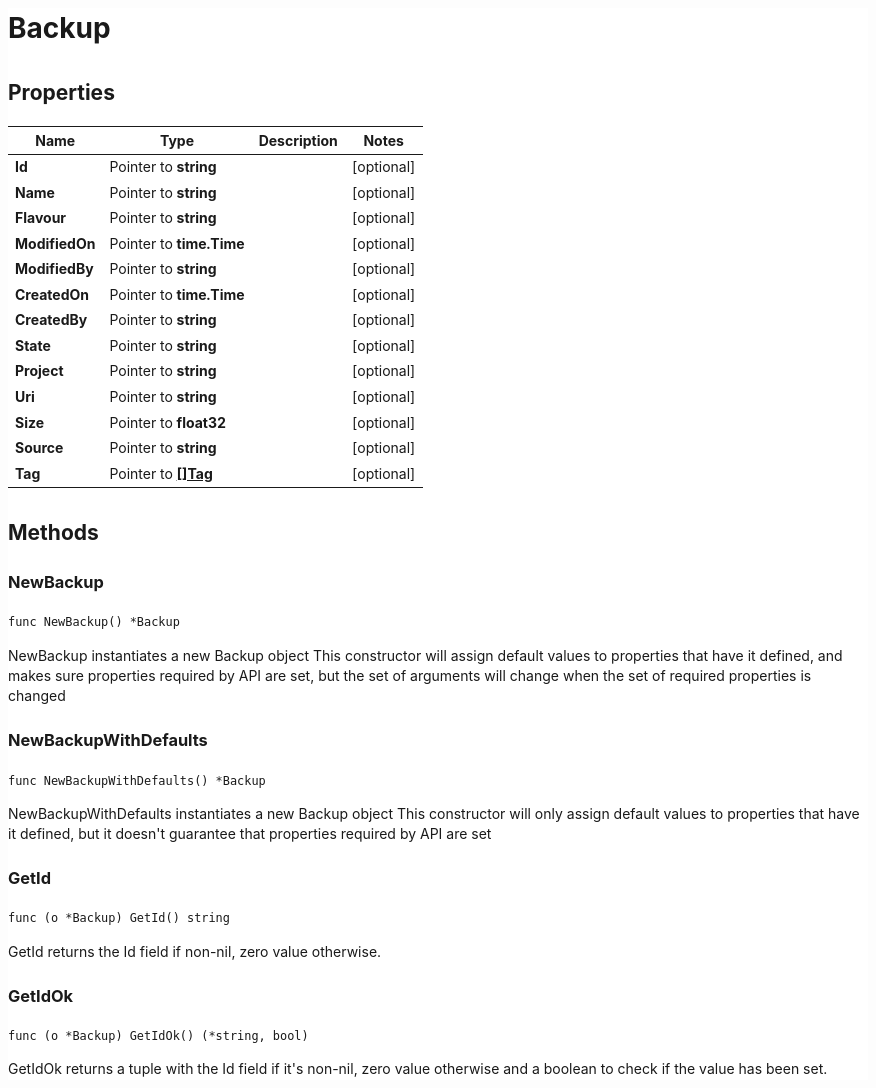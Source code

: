 # Backup

## Properties

Name | Type | Description | Notes
------------ | ------------- | ------------- | -------------
**Id** | Pointer to **string** |  | [optional] 
**Name** | Pointer to **string** |  | [optional] 
**Flavour** | Pointer to **string** |  | [optional] 
**ModifiedOn** | Pointer to **time.Time** |  | [optional] 
**ModifiedBy** | Pointer to **string** |  | [optional] 
**CreatedOn** | Pointer to **time.Time** |  | [optional] 
**CreatedBy** | Pointer to **string** |  | [optional] 
**State** | Pointer to **string** |  | [optional] 
**Project** | Pointer to **string** |  | [optional] 
**Uri** | Pointer to **string** |  | [optional] 
**Size** | Pointer to **float32** |  | [optional] 
**Source** | Pointer to **string** |  | [optional] 
**Tag** | Pointer to [**[]Tag**](Tag.md) |  | [optional] 

## Methods

### NewBackup

`func NewBackup() *Backup`

NewBackup instantiates a new Backup object
This constructor will assign default values to properties that have it defined,
and makes sure properties required by API are set, but the set of arguments
will change when the set of required properties is changed

### NewBackupWithDefaults

`func NewBackupWithDefaults() *Backup`

NewBackupWithDefaults instantiates a new Backup object
This constructor will only assign default values to properties that have it defined,
but it doesn't guarantee that properties required by API are set

### GetId

`func (o *Backup) GetId() string`

GetId returns the Id field if non-nil, zero value otherwise.

### GetIdOk

`func (o *Backup) GetIdOk() (*string, bool)`

GetIdOk returns a tuple with the Id field if it's non-nil, zero value otherwise
and a boolean to check if the value has been set.
